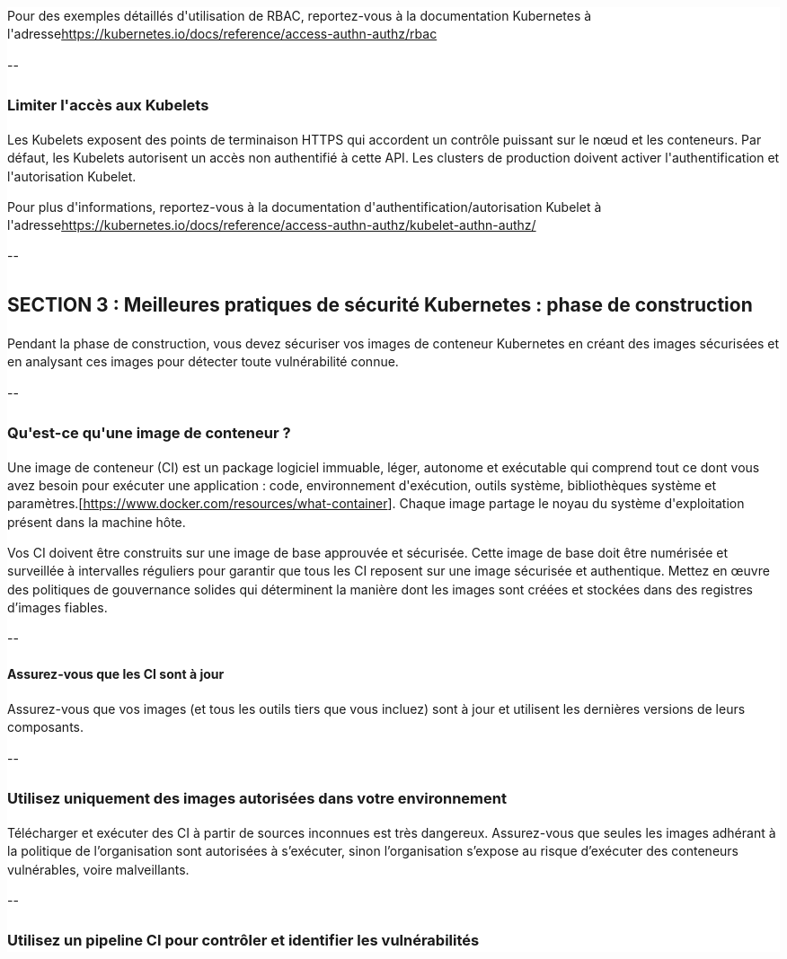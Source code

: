 Pour des exemples détaillés d'utilisation de RBAC, reportez-vous à la documentation Kubernetes à l'adresse<https://kubernetes.io/docs/reference/access-authn-authz/rbac>

\--

### Limiter l'accès aux Kubelets

Les Kubelets exposent des points de terminaison HTTPS qui accordent un contrôle puissant sur le nœud et les conteneurs. Par défaut, les Kubelets autorisent un accès non authentifié à cette API. Les clusters de production doivent activer l'authentification et l'autorisation Kubelet.

Pour plus d'informations, reportez-vous à la documentation d'authentification/autorisation Kubelet à l'adresse<https://kubernetes.io/docs/reference/access-authn-authz/kubelet-authn-authz/>

\--

## SECTION 3 : Meilleures pratiques de sécurité Kubernetes : phase de construction

Pendant la phase de construction, vous devez sécuriser vos images de conteneur Kubernetes en créant des images sécurisées et en analysant ces images pour détecter toute vulnérabilité connue.

\--

### Qu'est-ce qu'une image de conteneur ?

Une image de conteneur (CI) est un package logiciel immuable, léger, autonome et exécutable qui comprend tout ce dont vous avez besoin pour exécuter une application : code, environnement d'exécution, outils système, bibliothèques système et paramètres.[<https://www.docker.com/resources/what-container>]. Chaque image partage le noyau du système d'exploitation présent dans la machine hôte.

Vos CI doivent être construits sur une image de base approuvée et sécurisée. Cette image de base doit être numérisée et surveillée à intervalles réguliers pour garantir que tous les CI reposent sur une image sécurisée et authentique. Mettez en œuvre des politiques de gouvernance solides qui déterminent la manière dont les images sont créées et stockées dans des registres d’images fiables.

\--

#### Assurez-vous que les CI sont à jour

Assurez-vous que vos images (et tous les outils tiers que vous incluez) sont à jour et utilisent les dernières versions de leurs composants.

\--

### Utilisez uniquement des images autorisées dans votre environnement

Télécharger et exécuter des CI à partir de sources inconnues est très dangereux. Assurez-vous que seules les images adhérant à la politique de l’organisation sont autorisées à s’exécuter, sinon l’organisation s’expose au risque d’exécuter des conteneurs vulnérables, voire malveillants.

\--

### Utilisez un pipeline CI pour contrôler et identifier les vulnérabilités
